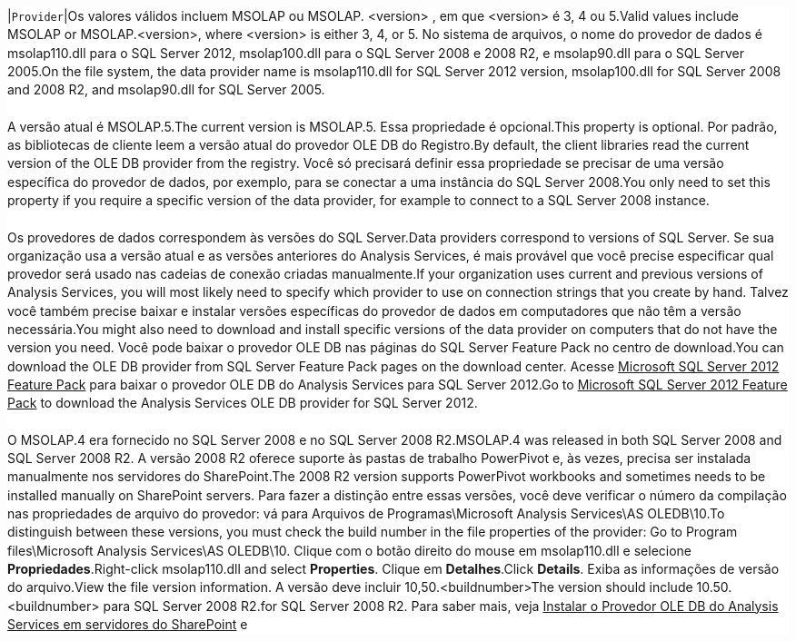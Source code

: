 |`Provider`|<span data-ttu-id="fa762-137">Os valores válidos incluem MSOLAP ou MSOLAP. \<version> , em que \<version> é 3, 4 ou 5.</span><span class="sxs-lookup"><span data-stu-id="fa762-137">Valid values include MSOLAP or MSOLAP.\<version>, where \<version> is either 3, 4, or 5.</span></span> <span data-ttu-id="fa762-138">No sistema de arquivos, o nome do provedor de dados é msolap110.dll para o SQL Server 2012, msolap100.dll para o SQL Server 2008 e 2008 R2, e msolap90.dll para o SQL Server 2005.</span><span class="sxs-lookup"><span data-stu-id="fa762-138">On the file system, the data provider name is msolap110.dll for SQL Server 2012 version, msolap100.dll for SQL Server 2008 and 2008 R2, and msolap90.dll for SQL Server 2005.</span></span><br /><br /> <span data-ttu-id="fa762-139">A versão atual é MSOLAP.5.</span><span class="sxs-lookup"><span data-stu-id="fa762-139">The current version is MSOLAP.5.</span></span> <span data-ttu-id="fa762-140">Essa propriedade é opcional.</span><span class="sxs-lookup"><span data-stu-id="fa762-140">This property is optional.</span></span> <span data-ttu-id="fa762-141">Por padrão, as bibliotecas de cliente leem a versão atual do provedor OLE DB do Registro.</span><span class="sxs-lookup"><span data-stu-id="fa762-141">By default, the client libraries read the current version of the OLE DB provider from the registry.</span></span> <span data-ttu-id="fa762-142">Você só precisará definir essa propriedade se precisar de uma versão específica do provedor de dados, por exemplo, para se conectar a uma instância do SQL Server 2008.</span><span class="sxs-lookup"><span data-stu-id="fa762-142">You only need to set this property if you require a specific version of the data provider, for example to connect to a SQL Server 2008 instance.</span></span><br /><br /> <span data-ttu-id="fa762-143">Os provedores de dados correspondem às versões do SQL Server.</span><span class="sxs-lookup"><span data-stu-id="fa762-143">Data providers correspond to versions of SQL Server.</span></span> <span data-ttu-id="fa762-144">Se sua organização usa a versão atual e as versões anteriores do Analysis Services, é mais provável que você precise especificar qual provedor será usado nas cadeias de conexão criadas manualmente.</span><span class="sxs-lookup"><span data-stu-id="fa762-144">If your organization uses current and previous versions of Analysis Services, you will most likely need to specify which provider to use on connection strings that you create by hand.</span></span> <span data-ttu-id="fa762-145">Talvez você também precise baixar e instalar versões específicas do provedor de dados em computadores que não têm a versão necessária.</span><span class="sxs-lookup"><span data-stu-id="fa762-145">You might also need to download and install specific versions of the data provider on computers that do not have the version you need.</span></span> <span data-ttu-id="fa762-146">Você pode baixar o provedor OLE DB nas páginas do SQL Server Feature Pack no centro de download.</span><span class="sxs-lookup"><span data-stu-id="fa762-146">You can download the OLE DB provider from SQL Server Feature Pack pages on the download center.</span></span> <span data-ttu-id="fa762-147">Acesse [Microsoft SQL Server 2012 Feature Pack](https://go.microsoft.com/fwlink/?LinkId=296473) para baixar o provedor OLE DB do Analysis Services para SQL Server 2012.</span><span class="sxs-lookup"><span data-stu-id="fa762-147">Go to [Microsoft SQL Server 2012 Feature Pack](https://go.microsoft.com/fwlink/?LinkId=296473) to download the Analysis Services OLE DB provider for SQL Server 2012.</span></span><br /><br /> <span data-ttu-id="fa762-148">O MSOLAP.4 era fornecido no SQL Server 2008 e no SQL Server 2008 R2.</span><span class="sxs-lookup"><span data-stu-id="fa762-148">MSOLAP.4 was released in both SQL Server 2008 and SQL Server 2008 R2.</span></span> <span data-ttu-id="fa762-149">A versão 2008 R2 oferece suporte às pastas de trabalho PowerPivot e, às vezes, precisa ser instalada manualmente nos servidores do SharePoint.</span><span class="sxs-lookup"><span data-stu-id="fa762-149">The 2008 R2 version supports PowerPivot workbooks and sometimes needs to be installed manually on SharePoint servers.</span></span> <span data-ttu-id="fa762-150">Para fazer a distinção entre essas versões, você deve verificar o número da compilação nas propriedades de arquivo do provedor: vá para Arquivos de Programas\Microsoft Analysis Services\AS OLEDB\10.</span><span class="sxs-lookup"><span data-stu-id="fa762-150">To distinguish between these versions, you must check the build number in the file properties of the provider: Go to Program files\Microsoft Analysis Services\AS OLEDB\10.</span></span> <span data-ttu-id="fa762-151">Clique com o botão direito do mouse em msolap110.dll e selecione **Propriedades**.</span><span class="sxs-lookup"><span data-stu-id="fa762-151">Right-click msolap110.dll and select **Properties**.</span></span> <span data-ttu-id="fa762-152">Clique em **Detalhes**.</span><span class="sxs-lookup"><span data-stu-id="fa762-152">Click **Details**.</span></span> <span data-ttu-id="fa762-153">Exiba as informações de versão do arquivo.</span><span class="sxs-lookup"><span data-stu-id="fa762-153">View the file version information.</span></span> <span data-ttu-id="fa762-154">A versão deve incluir 10,50.\<buildnumber></span><span class="sxs-lookup"><span data-stu-id="fa762-154">The version should include 10.50.\<buildnumber></span></span> <span data-ttu-id="fa762-155">para SQL Server 2008 R2.</span><span class="sxs-lookup"><span data-stu-id="fa762-155">for SQL Server 2008 R2.</span></span> <span data-ttu-id="fa762-156">Para saber mais, veja [Instalar o Provedor OLE DB do Analysis Services em servidores do SharePoint](../../sql-server/install/install-the-analysis-services-ole-db-provider-on-sharepoint-servers.md) e